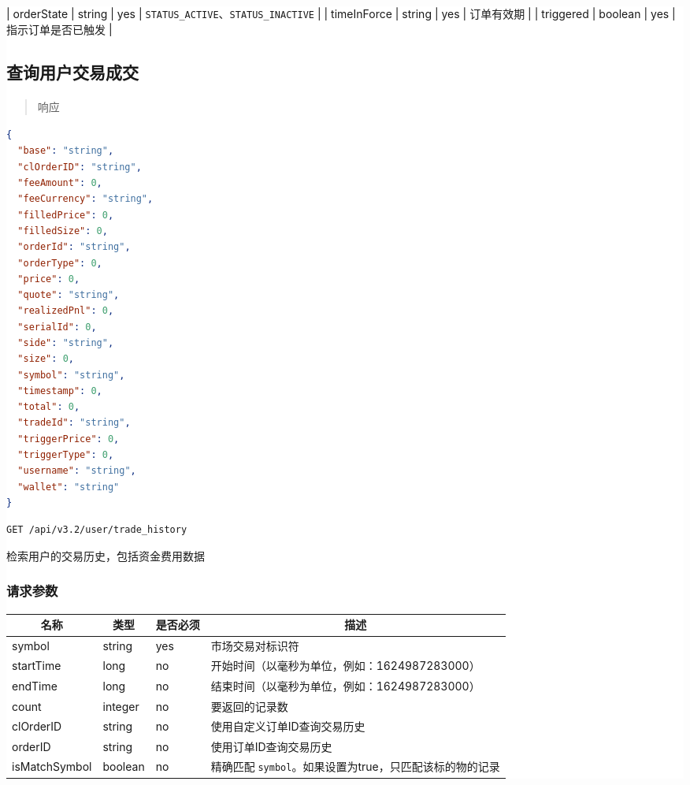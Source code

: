 | orderState                 | string | yes      | `STATUS_ACTIVE`、`STATUS_INACTIVE`                                                      |
| timeInForce                | string | yes      | 订单有效期                                                                           |
| triggered                  | boolean | yes      | 指示订单是否已触发                                                                   |

## 查询用户交易成交

> 响应

```json
{
  "base": "string",
  "clOrderID": "string",
  "feeAmount": 0,
  "feeCurrency": "string",
  "filledPrice": 0,
  "filledSize": 0,
  "orderId": "string",
  "orderType": 0,
  "price": 0,
  "quote": "string",
  "realizedPnl": 0,
  "serialId": 0,
  "side": "string",
  "size": 0,
  "symbol": "string",
  "timestamp": 0,
  "total": 0,
  "tradeId": "string",
  "triggerPrice": 0,
  "triggerType": 0,
  "username": "string",
  "wallet": "string"
}
```

`GET /api/v3.2/user/trade_history`

检索用户的交易历史，包括资金费用数据

### 请求参数

| 名称          | 类型    | 是否必须    | 描述                                                                                       |
| ---           | ---     | ---      | ---                                                                                       |
| symbol        | string  | yes      | 市场交易对标识符                                                                         |
| startTime     | long  | no      | 开始时间（以毫秒为单位，例如：1624987283000）                                             |
| endTime       | long  | no      | 结束时间（以毫秒为单位，例如：1624987283000）                                             |
| count         | integer    | no      | 要返回的记录数                                                                           |
| clOrderID     | string  | no      | 使用自定义订单ID查询交易历史                                                           |
| orderID       | string  | no      | 使用订单ID查询交易历史                                                                 |
| isMatchSymbol | boolean  | no      | 精确匹配 `symbol`。如果设置为true，只匹配该标的物的记录                                |
